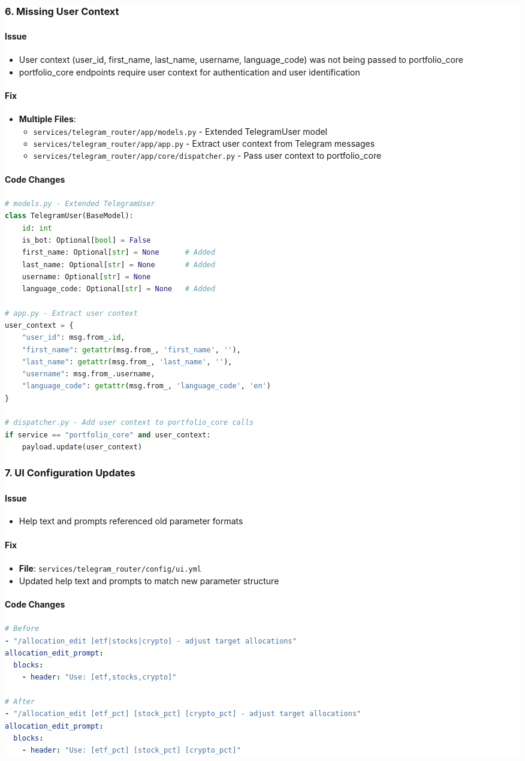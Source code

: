 ```json
```

### 6. **Missing User Context**

#### Issue
- User context (user_id, first_name, last_name, username, language_code) was not being passed to portfolio_core
- portfolio_core endpoints require user context for authentication and user identification

#### Fix
- **Multiple Files**:
  - `services/telegram_router/app/models.py` - Extended TelegramUser model
  - `services/telegram_router/app/app.py` - Extract user context from Telegram messages
  - `services/telegram_router/app/core/dispatcher.py` - Pass user context to portfolio_core

#### Code Changes
```python
# models.py - Extended TelegramUser
class TelegramUser(BaseModel):
    id: int
    is_bot: Optional[bool] = False
    first_name: Optional[str] = None      # Added
    last_name: Optional[str] = None       # Added
    username: Optional[str] = None
    language_code: Optional[str] = None   # Added

# app.py - Extract user context
user_context = {
    "user_id": msg.from_.id,
    "first_name": getattr(msg.from_, 'first_name', ''),
    "last_name": getattr(msg.from_, 'last_name', ''),
    "username": msg.from_.username,
    "language_code": getattr(msg.from_, 'language_code', 'en')
}

# dispatcher.py - Add user context to portfolio_core calls
if service == "portfolio_core" and user_context:
    payload.update(user_context)
```

### 7. **UI Configuration Updates**

#### Issue
- Help text and prompts referenced old parameter formats

#### Fix
- **File**: `services/telegram_router/config/ui.yml`
- Updated help text and prompts to match new parameter structure

#### Code Changes
```yaml
# Before
- "/allocation_edit [etf|stocks|crypto] - adjust target allocations"
allocation_edit_prompt:
  blocks:
    - header: "Use: [etf,stocks,crypto]"

# After
- "/allocation_edit [etf_pct] [stock_pct] [crypto_pct] - adjust target allocations"
allocation_edit_prompt:
  blocks:
    - header: "Use: [etf_pct] [stock_pct] [crypto_pct]"
```
